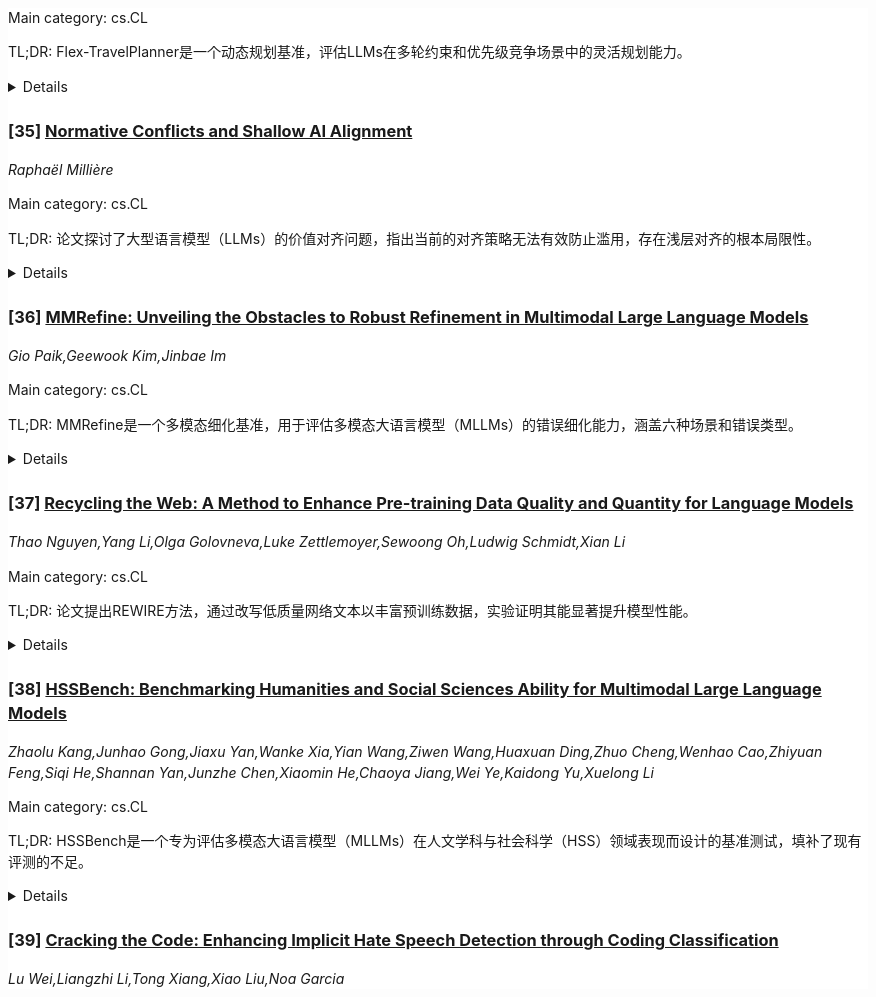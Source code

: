 Main category: cs.CL

TL;DR: Flex-TravelPlanner是一个动态规划基准，评估LLMs在多轮约束和优先级竞争场景中的灵活规划能力。


<details><summary>Details</summary></details>


### [35] [Normative Conflicts and Shallow AI Alignment](https://arxiv.org/abs/2506.04679)
*Raphaël Millière*

Main category: cs.CL

TL;DR: 论文探讨了大型语言模型（LLMs）的价值对齐问题，指出当前的对齐策略无法有效防止滥用，存在浅层对齐的根本局限性。


<details><summary>Details</summary></details>


### [36] [MMRefine: Unveiling the Obstacles to Robust Refinement in Multimodal Large Language Models](https://arxiv.org/abs/2506.04688)
*Gio Paik,Geewook Kim,Jinbae Im*

Main category: cs.CL

TL;DR: MMRefine是一个多模态细化基准，用于评估多模态大语言模型（MLLMs）的错误细化能力，涵盖六种场景和错误类型。


<details><summary>Details</summary></details>


### [37] [Recycling the Web: A Method to Enhance Pre-training Data Quality and Quantity for Language Models](https://arxiv.org/abs/2506.04689)
*Thao Nguyen,Yang Li,Olga Golovneva,Luke Zettlemoyer,Sewoong Oh,Ludwig Schmidt,Xian Li*

Main category: cs.CL

TL;DR: 论文提出REWIRE方法，通过改写低质量网络文本以丰富预训练数据，实验证明其能显著提升模型性能。


<details><summary>Details</summary></details>


### [38] [HSSBench: Benchmarking Humanities and Social Sciences Ability for Multimodal Large Language Models](https://arxiv.org/abs/2506.03922)
*Zhaolu Kang,Junhao Gong,Jiaxu Yan,Wanke Xia,Yian Wang,Ziwen Wang,Huaxuan Ding,Zhuo Cheng,Wenhao Cao,Zhiyuan Feng,Siqi He,Shannan Yan,Junzhe Chen,Xiaomin He,Chaoya Jiang,Wei Ye,Kaidong Yu,Xuelong Li*

Main category: cs.CL

TL;DR: HSSBench是一个专为评估多模态大语言模型（MLLMs）在人文学科与社会科学（HSS）领域表现而设计的基准测试，填补了现有评测的不足。


<details><summary>Details</summary></details>


### [39] [Cracking the Code: Enhancing Implicit Hate Speech Detection through Coding Classification](https://arxiv.org/abs/2506.04693)
*Lu Wei,Liangzhi Li,Tong Xiang,Xiao Liu,Noa Garcia*
